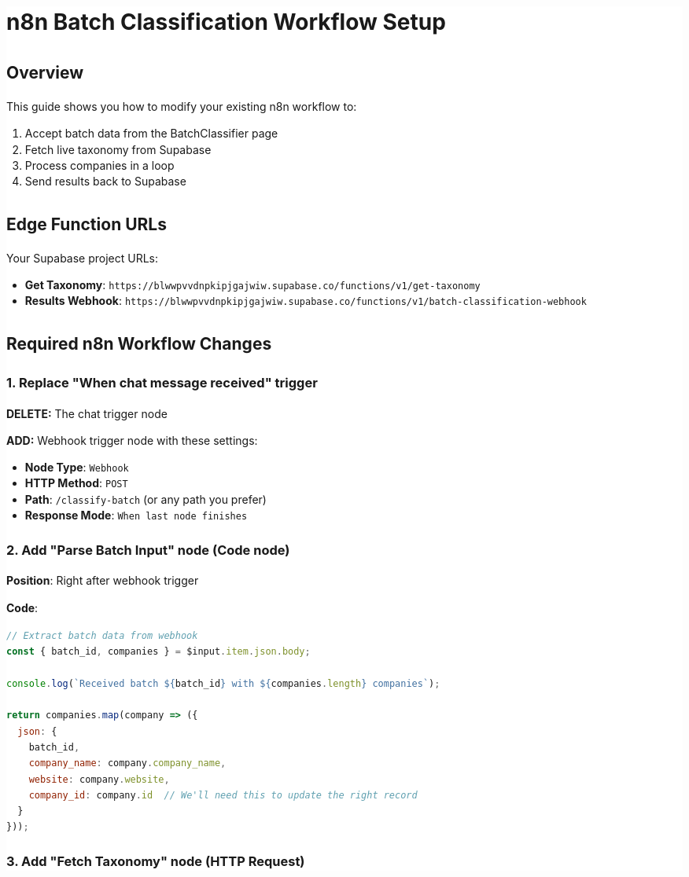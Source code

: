 # n8n Batch Classification Workflow Setup

## Overview
This guide shows you how to modify your existing n8n workflow to:
1. Accept batch data from the BatchClassifier page
2. Fetch live taxonomy from Supabase
3. Process companies in a loop
4. Send results back to Supabase

## Edge Function URLs

Your Supabase project URLs:
- **Get Taxonomy**: `https://blwwpvvdnpkipjgajwiw.supabase.co/functions/v1/get-taxonomy`
- **Results Webhook**: `https://blwwpvvdnpkipjgajwiw.supabase.co/functions/v1/batch-classification-webhook`

## Required n8n Workflow Changes

### 1. Replace "When chat message received" trigger

**DELETE:** The chat trigger node

**ADD:** Webhook trigger node with these settings:
- **Node Type**: `Webhook`
- **HTTP Method**: `POST`
- **Path**: `/classify-batch` (or any path you prefer)
- **Response Mode**: `When last node finishes`

### 2. Add "Parse Batch Input" node (Code node)

**Position**: Right after webhook trigger

**Code**:
```javascript
// Extract batch data from webhook
const { batch_id, companies } = $input.item.json.body;

console.log(`Received batch ${batch_id} with ${companies.length} companies`);

return companies.map(company => ({
  json: {
    batch_id,
    company_name: company.company_name,
    website: company.website,
    company_id: company.id  // We'll need this to update the right record
  }
}));
```

### 3. Add "Fetch Taxonomy" node (HTTP Request)
